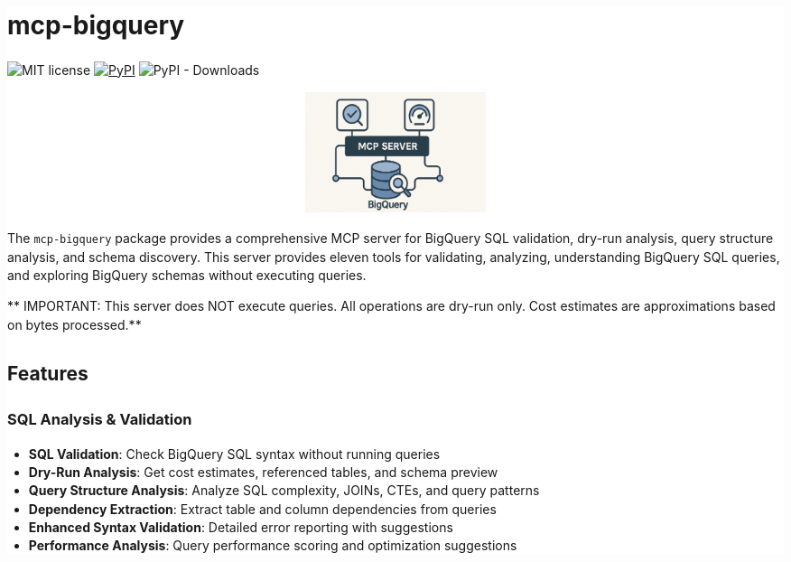 # mcp-bigquery

![MIT license](https://img.shields.io/badge/License-MIT-blue.svg)
[![PyPI](https://img.shields.io/pypi/v/mcp-bigquery.svg)](https://pypi.org/project/mcp-bigquery/)
![PyPI - Downloads](https://img.shields.io/pypi/dd/mcp-bigquery)

<p align="center">
  <img src="docs/assets/images/logo.png" alt="mcp-bigquery logo" width="200">
</p>

The `mcp-bigquery` package provides a comprehensive MCP server for BigQuery SQL validation, dry-run analysis, query structure analysis, and schema discovery. This server provides eleven tools for validating, analyzing, understanding BigQuery SQL queries, and exploring BigQuery schemas without executing queries.

** IMPORTANT: This server does NOT execute queries. All operations are dry-run only. Cost estimates are approximations based on bytes processed.**

## Features

### SQL Analysis & Validation
- **SQL Validation**: Check BigQuery SQL syntax without running queries
- **Dry-Run Analysis**: Get cost estimates, referenced tables, and schema preview
- **Query Structure Analysis**: Analyze SQL complexity, JOINs, CTEs, and query patterns
- **Dependency Extraction**: Extract table and column dependencies from queries
- **Enhanced Syntax Validation**: Detailed error reporting with suggestions
- **Performance Analysis**: Query performance scoring and optimization suggestions
